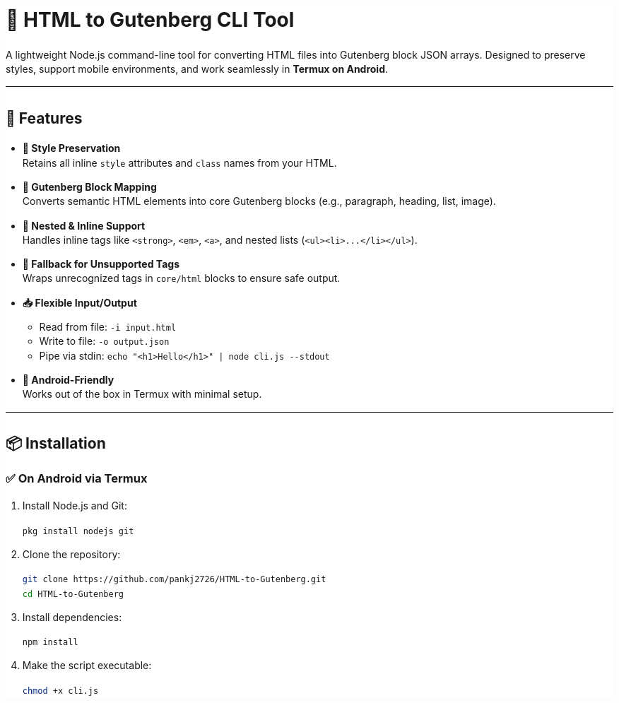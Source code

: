 # 📝 HTML to Gutenberg CLI Tool

A lightweight Node.js command-line tool for converting HTML files into Gutenberg block JSON arrays. Designed to preserve styles, support mobile environments, and work seamlessly in **Termux on Android**.

---

## 🚀 Features

- **🎨 Style Preservation**  
  Retains all inline `style` attributes and `class` names from your HTML.

- **🔄 Gutenberg Block Mapping**  
  Converts semantic HTML elements into core Gutenberg blocks (e.g., paragraph, heading, list, image).

- **🧩 Nested & Inline Support**  
  Handles inline tags like `<strong>`, `<em>`, `<a>`, and nested lists (`<ul><li>...</li></ul>`).

- **🧱 Fallback for Unsupported Tags**  
  Wraps unrecognized tags in `core/html` blocks to ensure safe output.

- **📥 Flexible Input/Output**  
  - Read from file: `-i input.html`  
  - Write to file: `-o output.json`  
  - Pipe via stdin: `echo "<h1>Hello</h1>" | node cli.js --stdout`

- **📱 Android-Friendly**  
  Works out of the box in Termux with minimal setup.

---

## 📦 Installation

### ✅ On Android via Termux

1. Install Node.js and Git:
   ```bash
   pkg install nodejs git
   ```

2. Clone the repository:
   ```bash
   git clone https://github.com/pankj2726/HTML-to-Gutenberg.git
   cd HTML-to-Gutenberg
   ```
3. Install dependencies:
   ```bash
   npm install
   ```

4. Make the script executable:
   ```bash
   chmod +x cli.js
   ```
